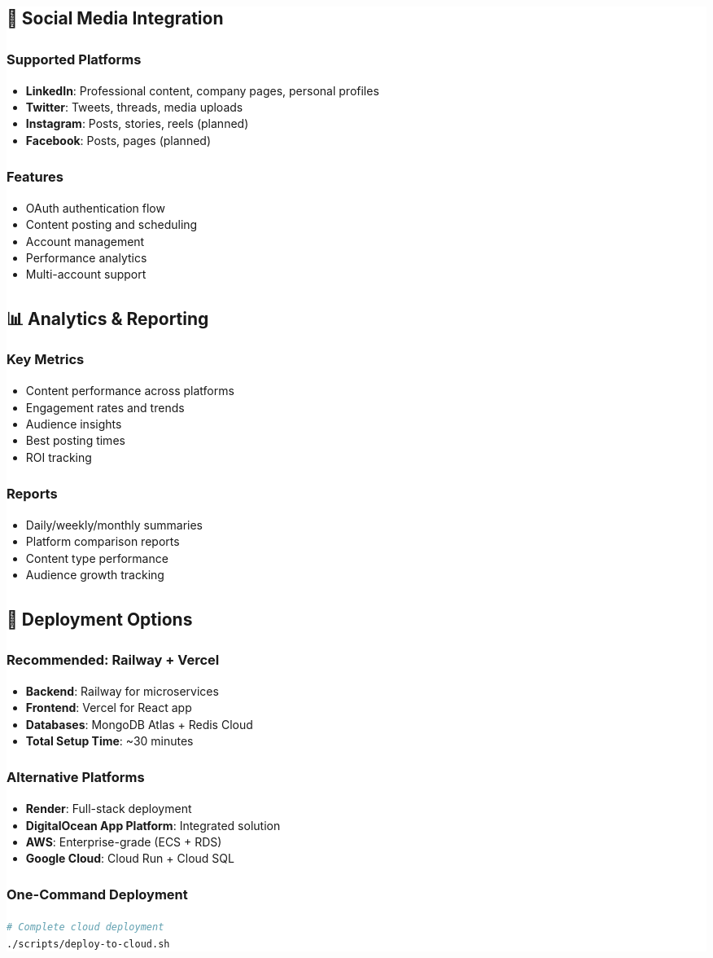 ## 📱 **Social Media Integration**

### **Supported Platforms**
- **LinkedIn**: Professional content, company pages, personal profiles
- **Twitter**: Tweets, threads, media uploads
- **Instagram**: Posts, stories, reels (planned)
- **Facebook**: Posts, pages (planned)

### **Features**
- OAuth authentication flow
- Content posting and scheduling
- Account management
- Performance analytics
- Multi-account support

## 📊 **Analytics & Reporting**

### **Key Metrics**
- Content performance across platforms
- Engagement rates and trends
- Audience insights
- Best posting times
- ROI tracking

### **Reports**
- Daily/weekly/monthly summaries
- Platform comparison reports
- Content type performance
- Audience growth tracking

## 🚀 **Deployment Options**

### **Recommended: Railway + Vercel**
- **Backend**: Railway for microservices
- **Frontend**: Vercel for React app
- **Databases**: MongoDB Atlas + Redis Cloud
- **Total Setup Time**: ~30 minutes

### **Alternative Platforms**
- **Render**: Full-stack deployment
- **DigitalOcean App Platform**: Integrated solution
- **AWS**: Enterprise-grade (ECS + RDS)
- **Google Cloud**: Cloud Run + Cloud SQL

### **One-Command Deployment**
```bash
# Complete cloud deployment
./scripts/deploy-to-cloud.sh
```
